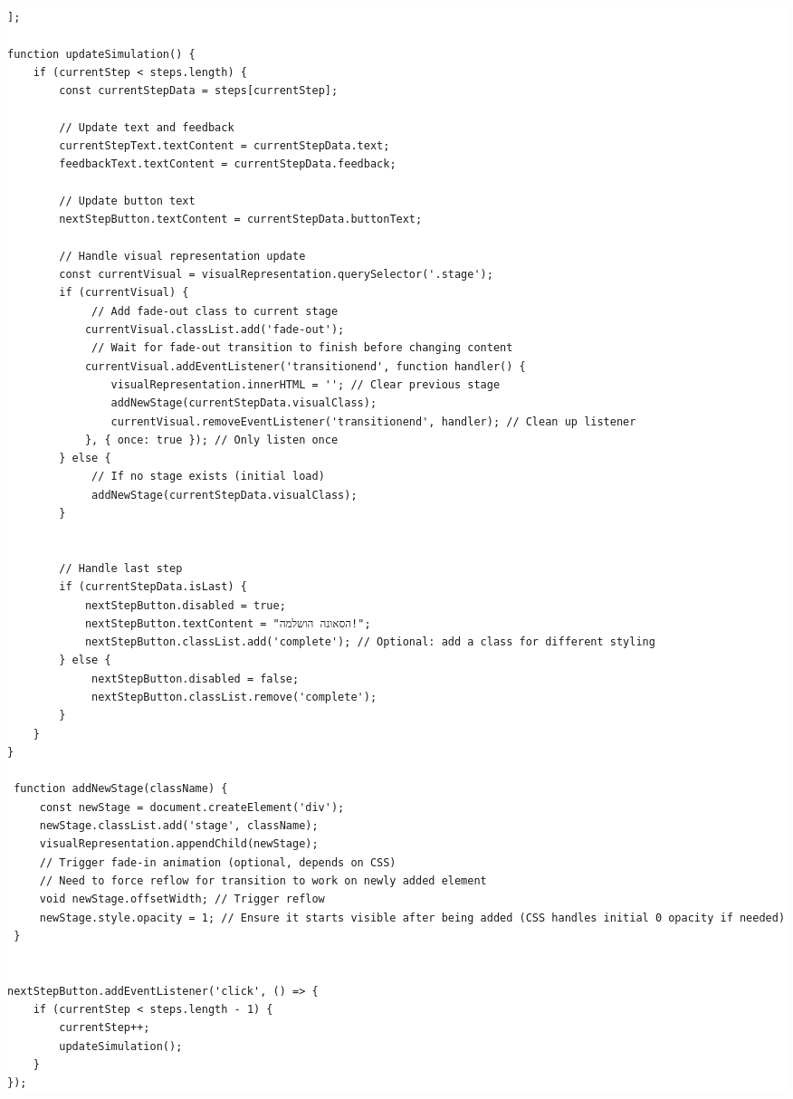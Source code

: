     ];

    function updateSimulation() {
        if (currentStep < steps.length) {
            const currentStepData = steps[currentStep];

            // Update text and feedback
            currentStepText.textContent = currentStepData.text;
            feedbackText.textContent = currentStepData.feedback;

            // Update button text
            nextStepButton.textContent = currentStepData.buttonText;

            // Handle visual representation update
            const currentVisual = visualRepresentation.querySelector('.stage');
            if (currentVisual) {
                 // Add fade-out class to current stage
                currentVisual.classList.add('fade-out');
                 // Wait for fade-out transition to finish before changing content
                currentVisual.addEventListener('transitionend', function handler() {
                    visualRepresentation.innerHTML = ''; // Clear previous stage
                    addNewStage(currentStepData.visualClass);
                    currentVisual.removeEventListener('transitionend', handler); // Clean up listener
                }, { once: true }); // Only listen once
            } else {
                 // If no stage exists (initial load)
                 addNewStage(currentStepData.visualClass);
            }


            // Handle last step
            if (currentStepData.isLast) {
                nextStepButton.disabled = true;
                nextStepButton.textContent = "הסאונה הושלמה!";
                nextStepButton.classList.add('complete'); // Optional: add a class for different styling
            } else {
                 nextStepButton.disabled = false;
                 nextStepButton.classList.remove('complete');
            }
        }
    }

     function addNewStage(className) {
         const newStage = document.createElement('div');
         newStage.classList.add('stage', className);
         visualRepresentation.appendChild(newStage);
         // Trigger fade-in animation (optional, depends on CSS)
         // Need to force reflow for transition to work on newly added element
         void newStage.offsetWidth; // Trigger reflow
         newStage.style.opacity = 1; // Ensure it starts visible after being added (CSS handles initial 0 opacity if needed)
     }


    nextStepButton.addEventListener('click', () => {
        if (currentStep < steps.length - 1) {
            currentStep++;
            updateSimulation();
        }
    });
